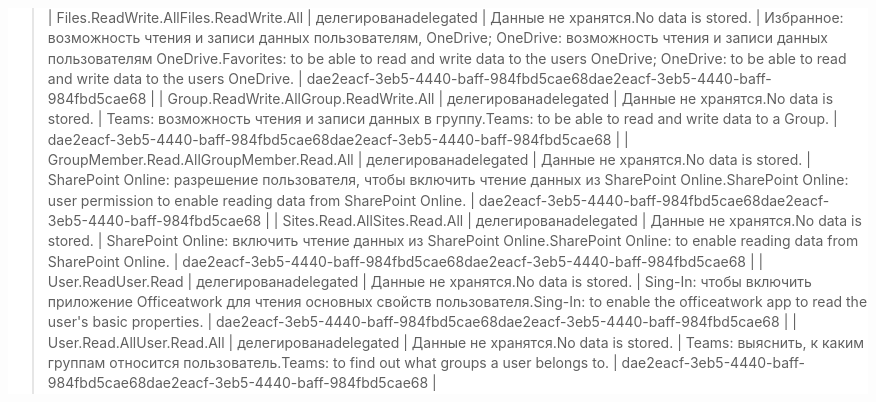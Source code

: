 >| <span data-ttu-id="b35c5-131">Files.ReadWrite.All</span><span class="sxs-lookup"><span data-stu-id="b35c5-131">Files.ReadWrite.All</span></span> | <span data-ttu-id="b35c5-132">делегирована</span><span class="sxs-lookup"><span data-stu-id="b35c5-132">delegated</span></span> | <span data-ttu-id="b35c5-133">Данные не хранятся.</span><span class="sxs-lookup"><span data-stu-id="b35c5-133">No data is stored.</span></span> | <span data-ttu-id="b35c5-134">Избранное: возможность чтения и записи данных пользователям, OneDrive; OneDrive: возможность чтения и записи данных пользователям OneDrive.</span><span class="sxs-lookup"><span data-stu-id="b35c5-134">Favorites: to be able to read and write data to the users OneDrive; OneDrive: to be able to read and write data to the users OneDrive.</span></span> | <span data-ttu-id="b35c5-135">dae2eacf-3eb5-4440-baff-984fbd5cae68</span><span class="sxs-lookup"><span data-stu-id="b35c5-135">dae2eacf-3eb5-4440-baff-984fbd5cae68</span></span> |
>| <span data-ttu-id="b35c5-136">Group.ReadWrite.All</span><span class="sxs-lookup"><span data-stu-id="b35c5-136">Group.ReadWrite.All</span></span> | <span data-ttu-id="b35c5-137">делегирована</span><span class="sxs-lookup"><span data-stu-id="b35c5-137">delegated</span></span> | <span data-ttu-id="b35c5-138">Данные не хранятся.</span><span class="sxs-lookup"><span data-stu-id="b35c5-138">No data is stored.</span></span> | <span data-ttu-id="b35c5-139">Teams: возможность чтения и записи данных в группу.</span><span class="sxs-lookup"><span data-stu-id="b35c5-139">Teams: to be able to read and write data to a Group.</span></span> | <span data-ttu-id="b35c5-140">dae2eacf-3eb5-4440-baff-984fbd5cae68</span><span class="sxs-lookup"><span data-stu-id="b35c5-140">dae2eacf-3eb5-4440-baff-984fbd5cae68</span></span> |
>| <span data-ttu-id="b35c5-141">GroupMember.Read.All</span><span class="sxs-lookup"><span data-stu-id="b35c5-141">GroupMember.Read.All</span></span> | <span data-ttu-id="b35c5-142">делегирована</span><span class="sxs-lookup"><span data-stu-id="b35c5-142">delegated</span></span> | <span data-ttu-id="b35c5-143">Данные не хранятся.</span><span class="sxs-lookup"><span data-stu-id="b35c5-143">No data is stored.</span></span> | <span data-ttu-id="b35c5-144">SharePoint Online: разрешение пользователя, чтобы включить чтение данных из SharePoint Online.</span><span class="sxs-lookup"><span data-stu-id="b35c5-144">SharePoint Online: user permission to enable reading data from SharePoint Online.</span></span> | <span data-ttu-id="b35c5-145">dae2eacf-3eb5-4440-baff-984fbd5cae68</span><span class="sxs-lookup"><span data-stu-id="b35c5-145">dae2eacf-3eb5-4440-baff-984fbd5cae68</span></span> |
>| <span data-ttu-id="b35c5-146">Sites.Read.All</span><span class="sxs-lookup"><span data-stu-id="b35c5-146">Sites.Read.All</span></span> | <span data-ttu-id="b35c5-147">делегирована</span><span class="sxs-lookup"><span data-stu-id="b35c5-147">delegated</span></span> | <span data-ttu-id="b35c5-148">Данные не хранятся.</span><span class="sxs-lookup"><span data-stu-id="b35c5-148">No data is stored.</span></span> | <span data-ttu-id="b35c5-149">SharePoint Online: включить чтение данных из SharePoint Online.</span><span class="sxs-lookup"><span data-stu-id="b35c5-149">SharePoint Online: to enable reading data from SharePoint Online.</span></span> | <span data-ttu-id="b35c5-150">dae2eacf-3eb5-4440-baff-984fbd5cae68</span><span class="sxs-lookup"><span data-stu-id="b35c5-150">dae2eacf-3eb5-4440-baff-984fbd5cae68</span></span> |
>| <span data-ttu-id="b35c5-151">User.Read</span><span class="sxs-lookup"><span data-stu-id="b35c5-151">User.Read</span></span> | <span data-ttu-id="b35c5-152">делегирована</span><span class="sxs-lookup"><span data-stu-id="b35c5-152">delegated</span></span> | <span data-ttu-id="b35c5-153">Данные не хранятся.</span><span class="sxs-lookup"><span data-stu-id="b35c5-153">No data is stored.</span></span> | <span data-ttu-id="b35c5-154">Sing-In: чтобы включить приложение Officeatwork для чтения основных свойств пользователя.</span><span class="sxs-lookup"><span data-stu-id="b35c5-154">Sing-In: to enable the officeatwork app to read the user's basic properties.</span></span> | <span data-ttu-id="b35c5-155">dae2eacf-3eb5-4440-baff-984fbd5cae68</span><span class="sxs-lookup"><span data-stu-id="b35c5-155">dae2eacf-3eb5-4440-baff-984fbd5cae68</span></span> |
>| <span data-ttu-id="b35c5-156">User.Read.All</span><span class="sxs-lookup"><span data-stu-id="b35c5-156">User.Read.All</span></span> | <span data-ttu-id="b35c5-157">делегирована</span><span class="sxs-lookup"><span data-stu-id="b35c5-157">delegated</span></span> | <span data-ttu-id="b35c5-158">Данные не хранятся.</span><span class="sxs-lookup"><span data-stu-id="b35c5-158">No data is stored.</span></span> | <span data-ttu-id="b35c5-159">Teams: выяснить, к каким группам относится пользователь.</span><span class="sxs-lookup"><span data-stu-id="b35c5-159">Teams: to find out what groups a user belongs to.</span></span> | <span data-ttu-id="b35c5-160">dae2eacf-3eb5-4440-baff-984fbd5cae68</span><span class="sxs-lookup"><span data-stu-id="b35c5-160">dae2eacf-3eb5-4440-baff-984fbd5cae68</span></span> |